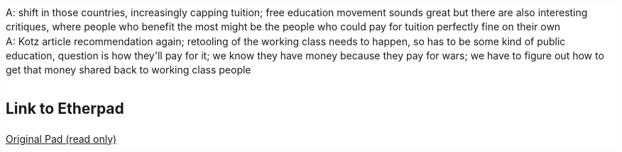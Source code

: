 A: shift in those countries, increasingly capping tuition; free education movement sounds great but there are also interesting critiques, where people who benefit the most might be the people who could pay for tuition perfectly fine on their own  
A: Kotz article recommendation again; retooling of the working class needs to happen, so has to be some kind of public education, question is how they'll pay for it; we know they have money because they pay for wars; we have to figure out how to get that money shared back to working class people  

## Link to Etherpad  

[Original Pad (read only)](https://pad.riseup.net/p/r.7d194bf61e10ce285e8179b4ec312161)

<iframe name="embed_readonly" src="https://pad.riseup.net/p/r.7d194bf61e10ce285e8179b4ec312161?showControls=true&showChat=true&showLineNumbers=true&useMonospaceFont=false" width="600" height="400"></iframe>